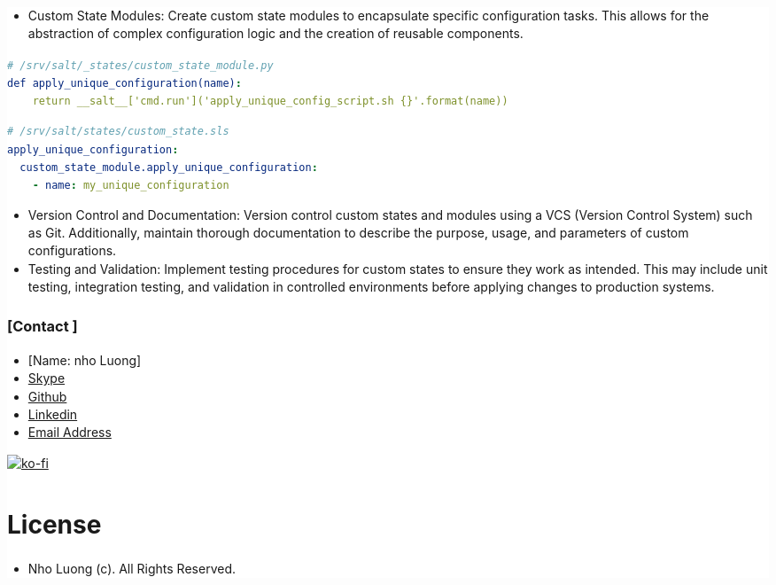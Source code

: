 * Custom State Modules: Create custom state modules to encapsulate specific configuration tasks. This allows for the abstraction of complex configuration logic and the creation of reusable components.
```yaml
# /srv/salt/_states/custom_state_module.py
def apply_unique_configuration(name):
    return __salt__['cmd.run']('apply_unique_config_script.sh {}'.format(name))
```
```yaml
# /srv/salt/states/custom_state.sls
apply_unique_configuration:
  custom_state_module.apply_unique_configuration:
    - name: my_unique_configuration
```
* Version Control and Documentation: Version control custom states and modules using a VCS (Version Control System) such as Git. Additionally, maintain thorough documentation to describe the purpose, usage, and parameters of custom configurations.
* Testing and Validation: Implement testing procedures for custom states to ensure they work as intended. This may include unit testing, integration testing, and validation in controlled environments before applying changes to production systems.

### [Contact ]
* [Name: nho Luong]
* [Skype](luongutnho_skype)
* [Github](https://github.com/nholuongut/)
* [Linkedin](https://www.linkedin.com/in/nholuong/)
* [Email Address](luongutnho@hotmail.com) 

[![ko-fi](https://ko-fi.com/img/githubbutton_sm.svg)](https://ko-fi.com/nholuong)

# License
* Nho Luong (c). All Rights Reserved.